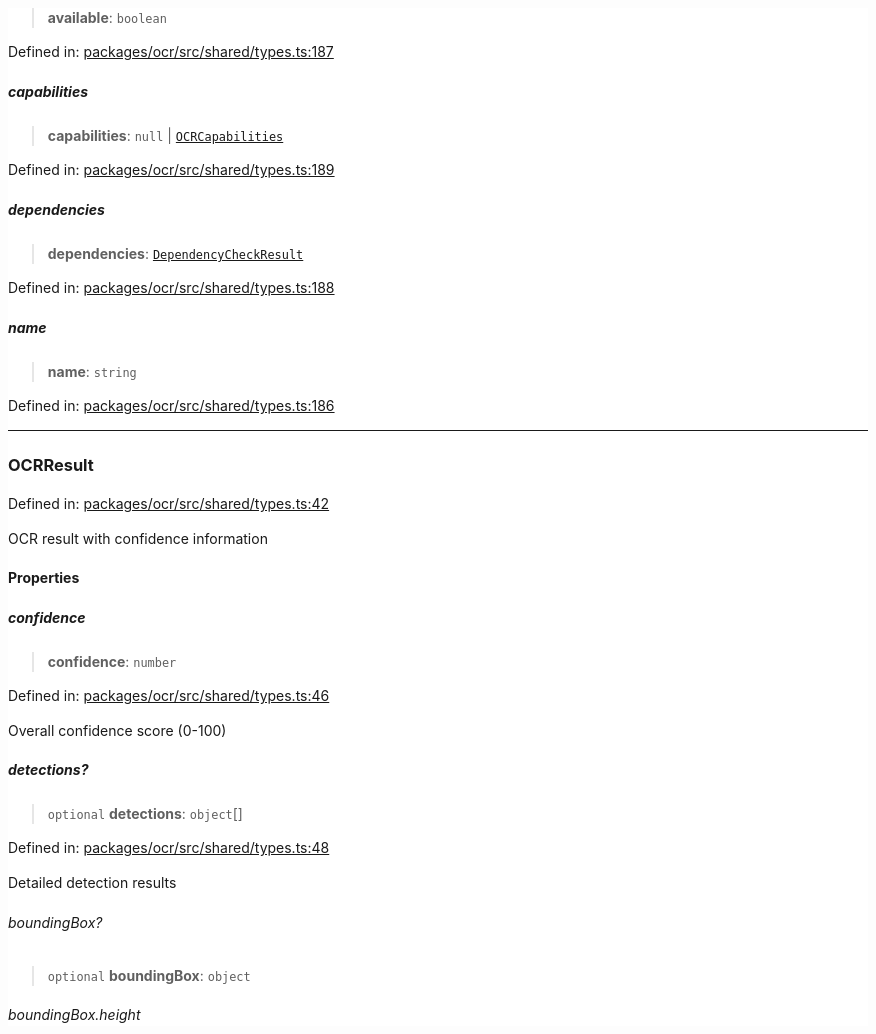 > **available**: `boolean`

Defined in: [packages/ocr/src/shared/types.ts:187](https://github.com/happyvertical/sdk/blob/80a6c47fe85b9796ffdbac5379a03ea69133c54c/packages/ocr/src/shared/types.ts#L187)

##### capabilities

> **capabilities**: `null` \| [`OCRCapabilities`](#ocrcapabilities)

Defined in: [packages/ocr/src/shared/types.ts:189](https://github.com/happyvertical/sdk/blob/80a6c47fe85b9796ffdbac5379a03ea69133c54c/packages/ocr/src/shared/types.ts#L189)

##### dependencies

> **dependencies**: [`DependencyCheckResult`](#dependencycheckresult)

Defined in: [packages/ocr/src/shared/types.ts:188](https://github.com/happyvertical/sdk/blob/80a6c47fe85b9796ffdbac5379a03ea69133c54c/packages/ocr/src/shared/types.ts#L188)

##### name

> **name**: `string`

Defined in: [packages/ocr/src/shared/types.ts:186](https://github.com/happyvertical/sdk/blob/80a6c47fe85b9796ffdbac5379a03ea69133c54c/packages/ocr/src/shared/types.ts#L186)

***

### OCRResult

Defined in: [packages/ocr/src/shared/types.ts:42](https://github.com/happyvertical/sdk/blob/80a6c47fe85b9796ffdbac5379a03ea69133c54c/packages/ocr/src/shared/types.ts#L42)

OCR result with confidence information

#### Properties

##### confidence

> **confidence**: `number`

Defined in: [packages/ocr/src/shared/types.ts:46](https://github.com/happyvertical/sdk/blob/80a6c47fe85b9796ffdbac5379a03ea69133c54c/packages/ocr/src/shared/types.ts#L46)

Overall confidence score (0-100)

##### detections?

> `optional` **detections**: `object`[]

Defined in: [packages/ocr/src/shared/types.ts:48](https://github.com/happyvertical/sdk/blob/80a6c47fe85b9796ffdbac5379a03ea69133c54c/packages/ocr/src/shared/types.ts#L48)

Detailed detection results

###### boundingBox?

> `optional` **boundingBox**: `object`

###### boundingBox.height

